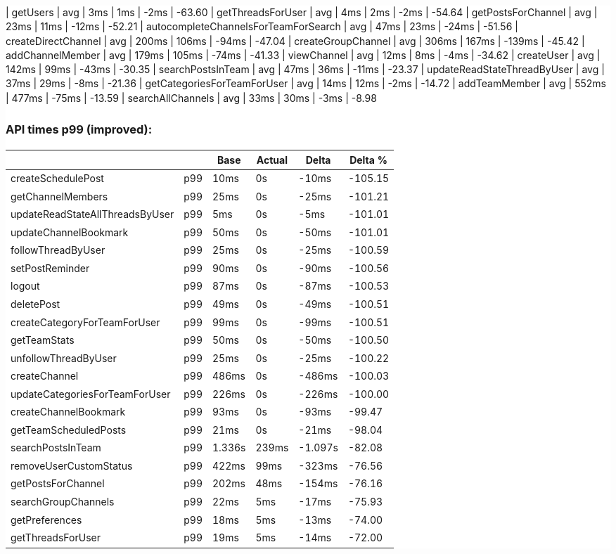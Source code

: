 | getUsers | avg | 3ms | 1ms | -2ms | -63.60
| getThreadsForUser | avg | 4ms | 2ms | -2ms | -54.64
| getPostsForChannel | avg | 23ms | 11ms | -12ms | -52.21
| autocompleteChannelsForTeamForSearch | avg | 47ms | 23ms | -24ms | -51.56
| createDirectChannel | avg | 200ms | 106ms | -94ms | -47.04
| createGroupChannel | avg | 306ms | 167ms | -139ms | -45.42
| addChannelMember | avg | 179ms | 105ms | -74ms | -41.33
| viewChannel | avg | 12ms | 8ms | -4ms | -34.62
| createUser | avg | 142ms | 99ms | -43ms | -30.35
| searchPostsInTeam | avg | 47ms | 36ms | -11ms | -23.37
| updateReadStateThreadByUser | avg | 37ms | 29ms | -8ms | -21.36
| getCategoriesForTeamForUser | avg | 14ms | 12ms | -2ms | -14.72
| addTeamMember | avg | 552ms | 477ms | -75ms | -13.59
| searchAllChannels | avg | 33ms | 30ms | -3ms | -8.98
### API times p99 (improved):
| | | Base | Actual | Delta | Delta % |
| --- | --- | --- | --- | --- | --- |
| createSchedulePost | p99 | 10ms | 0s | -10ms | -105.15
| getChannelMembers | p99 | 25ms | 0s | -25ms | -101.21
| updateReadStateAllThreadsByUser | p99 | 5ms | 0s | -5ms | -101.01
| updateChannelBookmark | p99 | 50ms | 0s | -50ms | -101.01
| followThreadByUser | p99 | 25ms | 0s | -25ms | -100.59
| setPostReminder | p99 | 90ms | 0s | -90ms | -100.56
| logout | p99 | 87ms | 0s | -87ms | -100.53
| deletePost | p99 | 49ms | 0s | -49ms | -100.51
| createCategoryForTeamForUser | p99 | 99ms | 0s | -99ms | -100.51
| getTeamStats | p99 | 50ms | 0s | -50ms | -100.50
| unfollowThreadByUser | p99 | 25ms | 0s | -25ms | -100.22
| createChannel | p99 | 486ms | 0s | -486ms | -100.03
| updateCategoriesForTeamForUser | p99 | 226ms | 0s | -226ms | -100.00
| createChannelBookmark | p99 | 93ms | 0s | -93ms | -99.47
| getTeamScheduledPosts | p99 | 21ms | 0s | -21ms | -98.04
| searchPostsInTeam | p99 | 1.336s | 239ms | -1.097s | -82.08
| removeUserCustomStatus | p99 | 422ms | 99ms | -323ms | -76.56
| getPostsForChannel | p99 | 202ms | 48ms | -154ms | -76.16
| searchGroupChannels | p99 | 22ms | 5ms | -17ms | -75.93
| getPreferences | p99 | 18ms | 5ms | -13ms | -74.00
| getThreadsForUser | p99 | 19ms | 5ms | -14ms | -72.00